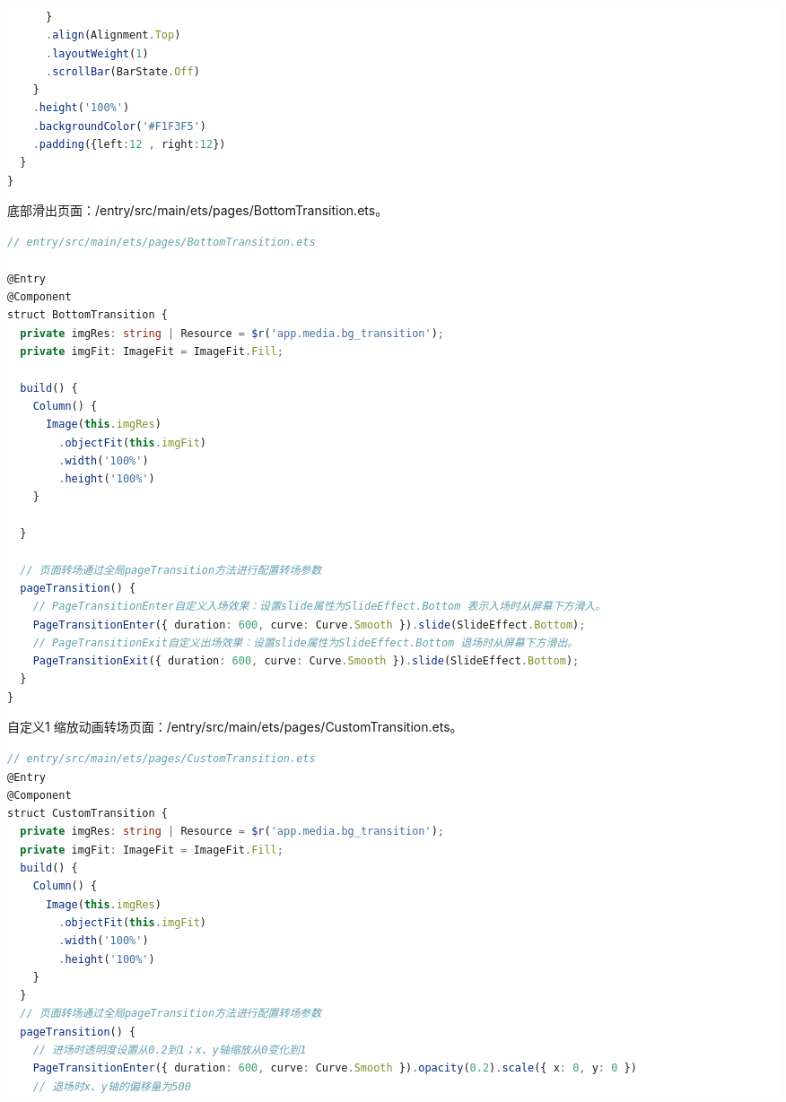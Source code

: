 ```ts
      }
      .align(Alignment.Top)
      .layoutWeight(1)
      .scrollBar(BarState.Off)
    }
    .height('100%')
    .backgroundColor('#F1F3F5')
    .padding({left:12 , right:12})
  }
}
```

底部滑出页面：/entry/src/main/ets/pages/BottomTransition.ets。

```ts
// entry/src/main/ets/pages/BottomTransition.ets

@Entry
@Component
struct BottomTransition {
  private imgRes: string | Resource = $r('app.media.bg_transition');
  private imgFit: ImageFit = ImageFit.Fill;

  build() {
    Column() {
      Image(this.imgRes)
        .objectFit(this.imgFit)
        .width('100%')
        .height('100%')
    }

  }

  // 页面转场通过全局pageTransition方法进行配置转场参数
  pageTransition() {
    // PageTransitionEnter自定义入场效果：设置slide属性为SlideEffect.Bottom 表示入场时从屏幕下方滑入。
    PageTransitionEnter({ duration: 600, curve: Curve.Smooth }).slide(SlideEffect.Bottom);
    // PageTransitionExit自定义出场效果：设置slide属性为SlideEffect.Bottom 退场时从屏幕下方滑出。
    PageTransitionExit({ duration: 600, curve: Curve.Smooth }).slide(SlideEffect.Bottom);
  }
}
```

自定义1 缩放动画转场页面：/entry/src/main/ets/pages/CustomTransition.ets。

```ts
// entry/src/main/ets/pages/CustomTransition.ets
@Entry
@Component
struct CustomTransition {
  private imgRes: string | Resource = $r('app.media.bg_transition');
  private imgFit: ImageFit = ImageFit.Fill;
  build() {
    Column() {
      Image(this.imgRes)
        .objectFit(this.imgFit)
        .width('100%')
        .height('100%')
    }
  }
  // 页面转场通过全局pageTransition方法进行配置转场参数
  pageTransition() {
    // 进场时透明度设置从0.2到1；x、y轴缩放从0变化到1
    PageTransitionEnter({ duration: 600, curve: Curve.Smooth }).opacity(0.2).scale({ x: 0, y: 0 })
    // 退场时x、y轴的偏移量为500
```